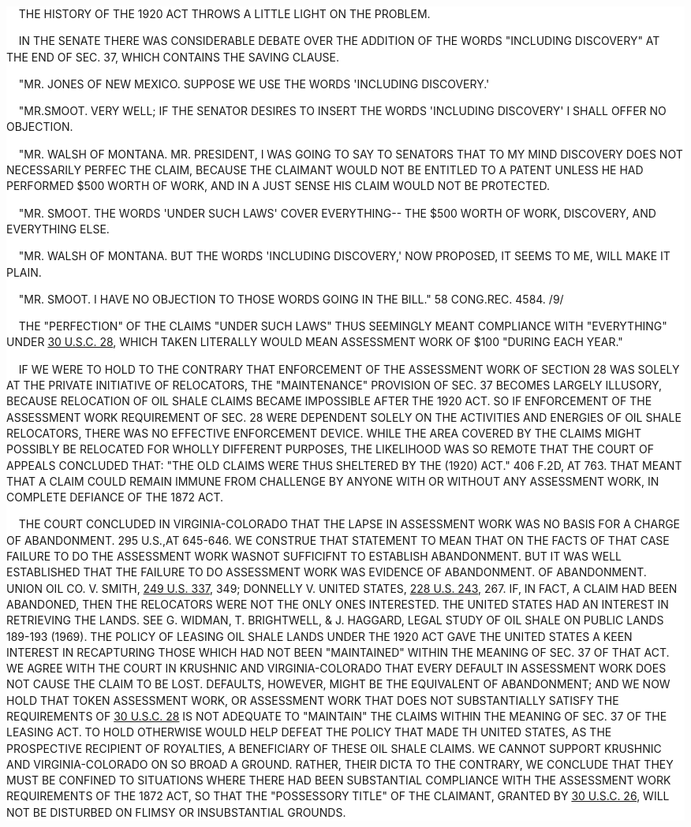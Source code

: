     THE HISTORY OF THE 1920 ACT THROWS A LITTLE LIGHT ON THE PROBLEM.

    IN THE SENATE THERE WAS CONSIDERABLE DEBATE OVER THE ADDITION OF THE WORDS "INCLUDING DISCOVERY" AT THE END OF SEC. 37, WHICH CONTAINS THE SAVING CLAUSE.

    "MR. JONES OF NEW MEXICO.  SUPPOSE WE USE THE WORDS 'INCLUDING DISCOVERY.'

    "MR.SMOOT.  VERY WELL; IF THE SENATOR DESIRES TO INSERT THE WORDS 'INCLUDING DISCOVERY' I SHALL OFFER NO OBJECTION.

    "MR. WALSH OF MONTANA.  MR. PRESIDENT, I WAS GOING TO SAY TO SENATORS THAT TO MY MIND DISCOVERY DOES NOT NECESSARILY PERFEC THE CLAIM, BECAUSE THE CLAIMANT WOULD NOT BE ENTITLED TO A PATENT UNLESS HE HAD PERFORMED $500 WORTH OF WORK, AND IN A JUST SENSE HIS CLAIM WOULD NOT BE PROTECTED.

    "MR. SMOOT.  THE WORDS 'UNDER SUCH LAWS' COVER EVERYTHING-- THE $500 WORTH OF WORK, DISCOVERY, AND EVERYTHING ELSE.

    "MR. WALSH OF MONTANA.  BUT THE WORDS 'INCLUDING DISCOVERY,' NOW PROPOSED, IT SEEMS TO ME, WILL MAKE IT PLAIN.

    "MR. SMOOT.  I HAVE NO OBJECTION TO THOSE WORDS GOING IN THE BILL."  58 CONG.REC.  4584.  /9/

    THE "PERFECTION" OF THE CLAIMS "UNDER SUCH LAWS" THUS SEEMINGLY MEANT COMPLIANCE WITH "EVERYTHING" UNDER [30 U.S.C. 28][/us/usc/t30/s28], WHICH TAKEN LITERALLY WOULD MEAN ASSESSMENT WORK OF $100 "DURING EACH YEAR."

    IF WE WERE TO HOLD TO THE CONTRARY THAT ENFORCEMENT OF THE ASSESSMENT WORK OF SECTION 28 WAS SOLELY AT THE PRIVATE INITIATIVE OF RELOCATORS, THE "MAINTENANCE" PROVISION OF SEC. 37 BECOMES LARGELY ILLUSORY, BECAUSE RELOCATION OF OIL SHALE CLAIMS BECAME IMPOSSIBLE AFTER THE 1920 ACT.  SO IF ENFORCEMENT OF THE ASSESSMENT WORK REQUIREMENT OF SEC. 28 WERE DEPENDENT SOLELY ON THE ACTIVITIES AND ENERGIES OF OIL SHALE RELOCATORS, THERE WAS NO EFFECTIVE ENFORCEMENT DEVICE.  WHILE THE AREA COVERED BY THE CLAIMS MIGHT POSSIBLY BE RELOCATED FOR WHOLLY DIFFERENT PURPOSES, THE LIKELIHOOD WAS SO REMOTE THAT THE COURT OF APPEALS CONCLUDED THAT:  "THE OLD CLAIMS WERE THUS SHELTERED BY THE (1920) ACT."  406 F.2D, AT 763.  THAT MEANT THAT A CLAIM COULD REMAIN IMMUNE FROM CHALLENGE BY ANYONE WITH OR WITHOUT ANY ASSESSMENT WORK, IN COMPLETE DEFIANCE OF THE 1872 ACT.

    THE COURT CONCLUDED IN VIRGINIA-COLORADO THAT THE LAPSE IN ASSESSMENT WORK WAS NO BASIS FOR A CHARGE OF ABANDONMENT.  295 U.S.,AT 645-646.  WE CONSTRUE THAT STATEMENT TO MEAN THAT ON THE FACTS OF THAT CASE FAILURE TO DO THE ASSESSMENT WORK WASNOT SUFFICIFNT TO ESTABLISH ABANDONMENT.  BUT IT WAS WELL ESTABLISHED THAT THE FAILURE TO DO ASSESSMENT WORK WAS EVIDENCE OF ABANDONMENT.  OF ABANDONMENT.  UNION OIL CO. V. SMITH, [249 U.S. 337][/us/courts/scotus/usReporter/249/337], 349; DONNELLY V. UNITED STATES, [228 U.S. 243][/us/courts/scotus/usReporter/228/243], 267.  IF, IN FACT, A CLAIM HAD BEEN ABANDONED, THEN THE RELOCATORS WERE NOT THE ONLY ONES INTERESTED.  THE UNITED STATES HAD AN INTEREST IN RETRIEVING THE LANDS.  SEE G. WIDMAN, T. BRIGHTWELL, & J. HAGGARD, LEGAL STUDY OF OIL SHALE ON PUBLIC LANDS 189-193 (1969).  THE POLICY OF LEASING OIL SHALE LANDS UNDER THE 1920 ACT GAVE THE UNITED STATES A KEEN INTEREST IN RECAPTURING THOSE WHICH HAD NOT BEEN "MAINTAINED" WITHIN THE MEANING OF SEC. 37 OF THAT ACT.  WE AGREE WITH THE COURT IN KRUSHNIC AND VIRGINIA-COLORADO THAT EVERY DEFAULT IN ASSESSMENT WORK DOES NOT CAUSE THE CLAIM TO BE LOST.  DEFAULTS, HOWEVER, MIGHT BE THE EQUIVALENT OF ABANDONMENT; AND WE NOW HOLD THAT TOKEN ASSESSMENT WORK, OR ASSESSMENT WORK THAT DOES NOT SUBSTANTIALLY SATISFY THE REQUIREMENTS OF [30 U.S.C. 28][/us/usc/t30/s28] IS NOT ADEQUATE TO "MAINTAIN" THE CLAIMS WITHIN THE MEANING OF SEC. 37 OF THE LEASING ACT.  TO HOLD OTHERWISE WOULD HELP DEFEAT THE POLICY THAT MADE TH UNITED STATES, AS THE PROSPECTIVE RECIPIENT OF ROYALTIES, A BENEFICIARY OF THESE OIL SHALE CLAIMS.  WE CANNOT SUPPORT KRUSHNIC AND VIRGINIA-COLORADO ON SO BROAD A GROUND.  RATHER, THEIR DICTA TO THE CONTRARY, WE CONCLUDE THAT THEY MUST BE CONFINED TO SITUATIONS WHERE THERE HAD BEEN SUBSTANTIAL COMPLIANCE WITH THE ASSESSMENT WORK REQUIREMENTS OF THE 1872 ACT, SO THAT THE "POSSESSORY TITLE" OF THE CLAIMANT, GRANTED BY [30 U.S.C. 26][/us/usc/t30/s26], WILL NOT BE DISTURBED ON FLIMSY OR INSUBSTANTIAL GROUNDS.


[/us/courts/scotus/usReporter/400/48]: https://publicdocs.github.io/go/links?ns=uslm-x&ref=%2Fus%2Fcourts%2Fscotus%2FusReporter%2F400%2F48
[/us/courts/scotus/usReporter/280/306]: https://publicdocs.github.io/go/links?ns=uslm-x&ref=%2Fus%2Fcourts%2Fscotus%2FusReporter%2F280%2F306
[/us/courts/scotus/usReporter/295/639]: https://publicdocs.github.io/go/links?ns=uslm-x&ref=%2Fus%2Fcourts%2Fscotus%2FusReporter%2F295%2F639
[/us/stat/17/91]: https://publicdocs.github.io/go/links?ns=uslm&ref=%2Fus%2Fstat%2F17%2F91
[/us/usc/t30/s22]: https://publicdocs.github.io/go/links?ns=uslm&ref=%2Fus%2Fusc%2Ft30%2Fs22
[/us/courts/scotus/usReporter/280/306]: https://publicdocs.github.io/go/links?ns=uslm-x&ref=%2Fus%2Fcourts%2Fscotus%2FusReporter%2F280%2F306
[/us/courts/scotus/usReporter/295/639]: https://publicdocs.github.io/go/links?ns=uslm-x&ref=%2Fus%2Fcourts%2Fscotus%2FusReporter%2F295%2F639
[/us/stat/41/445]: https://publicdocs.github.io/go/links?ns=uslm&ref=%2Fus%2Fstat%2F41%2F445
[/us/usc/t30/s193]: https://publicdocs.github.io/go/links?ns=uslm&ref=%2Fus%2Fusc%2Ft30%2Fs193
[/us/usc/t30/s28]: https://publicdocs.github.io/go/links?ns=uslm&ref=%2Fus%2Fusc%2Ft30%2Fs28
[/us/usc/t30/s28]: https://publicdocs.github.io/go/links?ns=uslm&ref=%2Fus%2Fusc%2Ft30%2Fs28
[/us/usc/t30/s193]: https://publicdocs.github.io/go/links?ns=uslm&ref=%2Fus%2Fusc%2Ft30%2Fs193
[/us/usc/t30/s28]: https://publicdocs.github.io/go/links?ns=uslm&ref=%2Fus%2Fusc%2Ft30%2Fs28
[/us/courts/scotus/usReporter/249/337]: https://publicdocs.github.io/go/links?ns=uslm-x&ref=%2Fus%2Fcourts%2Fscotus%2FusReporter%2F249%2F337
[/us/courts/scotus/usReporter/228/243]: https://publicdocs.github.io/go/links?ns=uslm-x&ref=%2Fus%2Fcourts%2Fscotus%2FusReporter%2F228%2F243
[/us/usc/t30/s28]: https://publicdocs.github.io/go/links?ns=uslm&ref=%2Fus%2Fusc%2Ft30%2Fs28
[/us/usc/t30/s26]: https://publicdocs.github.io/go/links?ns=uslm&ref=%2Fus%2Fusc%2Ft30%2Fs26
[/us/usc/t30/s28]: https://publicdocs.github.io/go/links?ns=uslm&ref=%2Fus%2Fusc%2Ft30%2Fs28
[/us/cfr/3]: https://publicdocs.github.io/go/links?ns=uslm-x&ref=%2Fus%2Fcfr%2F3
[/us/stat/39/862]: https://publicdocs.github.io/go/links?ns=uslm&ref=%2Fus%2Fstat%2F39%2F862
[/us/usc/t43/s291]: https://publicdocs.github.io/go/links?ns=uslm&ref=%2Fus%2Fusc%2Ft43%2Fs291
[/us/stat/48/1269]: https://publicdocs.github.io/go/links?ns=uslm&ref=%2Fus%2Fstat%2F48%2F1269
[/us/usc/t43/s315]: https://publicdocs.github.io/go/links?ns=uslm&ref=%2Fus%2Fusc%2Ft43%2Fs315
[/us/usc/t30/s193]: https://publicdocs.github.io/go/links?ns=uslm&ref=%2Fus%2Fusc%2Ft30%2Fs193
[/us/usc/t30/s28]: https://publicdocs.github.io/go/links?ns=uslm&ref=%2Fus%2Fusc%2Ft30%2Fs28
[/us/courts/scotus/usReporter/249/337]: https://publicdocs.github.io/go/links?ns=uslm-x&ref=%2Fus%2Fcourts%2Fscotus%2FusReporter%2F249%2F337
[/us/courts/scotus/usReporter/280/306]: https://publicdocs.github.io/go/links?ns=uslm-x&ref=%2Fus%2Fcourts%2Fscotus%2FusReporter%2F280%2F306
[/us/courts/scotus/usReporter/295/639]: https://publicdocs.github.io/go/links?ns=uslm-x&ref=%2Fus%2Fcourts%2Fscotus%2FusReporter%2F295%2F639